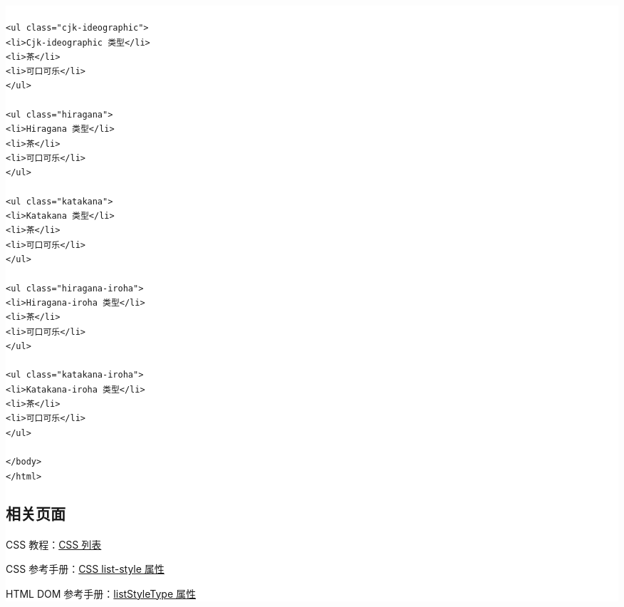 ```

<ul class="cjk-ideographic">
<li>Cjk-ideographic 类型</li>
<li>茶</li>
<li>可口可乐</li>
</ul>

<ul class="hiragana">
<li>Hiragana 类型</li>
<li>茶</li>
<li>可口可乐</li>
</ul>

<ul class="katakana">
<li>Katakana 类型</li>
<li>茶</li>
<li>可口可乐</li>
</ul>

<ul class="hiragana-iroha">
<li>Hiragana-iroha 类型</li>
<li>茶</li>
<li>可口可乐</li>
</ul>

<ul class="katakana-iroha">
<li>Katakana-iroha 类型</li>
<li>茶</li>
<li>可口可乐</li>
</ul>

</body>
</html>

```

## 相关页面

CSS 教程：[CSS 列表](/css/css_list.asp "CSS 列表")

CSS 参考手册：[CSS list-style 属性](/cssref/pr_list-style.asp "CSS list-style 属性")

HTML DOM 参考手册：[listStyleType 属性](/jsref/prop_style_liststyletype.asp "HTML DOM listStyleType 属性")



